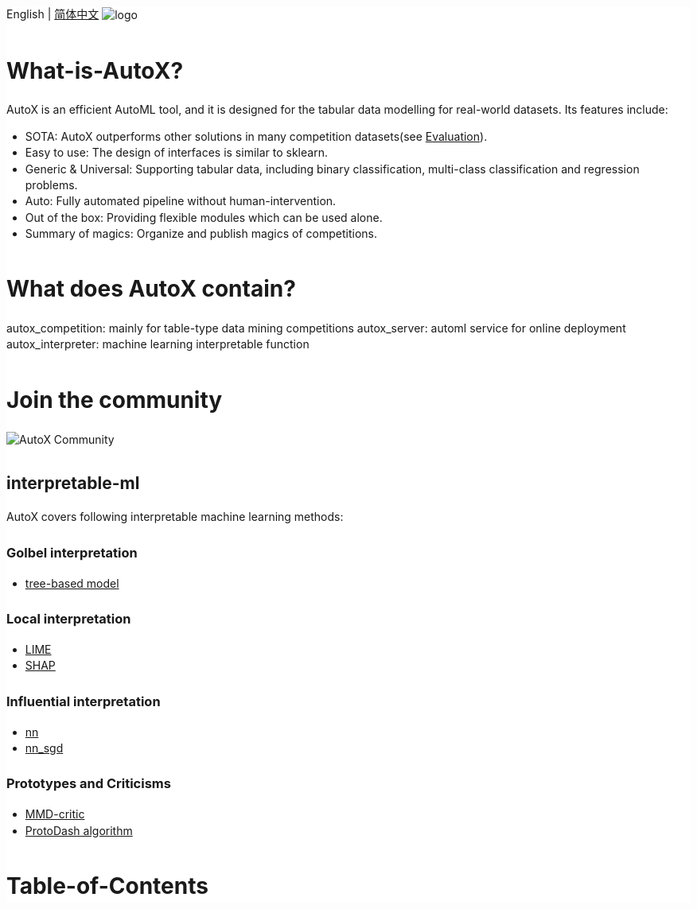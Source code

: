 English | [简体中文](./README.md)
<img src="./img/logo.png" width = "1500" alt="logo" align=center />
# What-is-AutoX?
AutoX is an efficient AutoML tool, and it is designed for the tabular data modelling for real-world datasets.
Its features include:
- SOTA: AutoX outperforms other solutions in many competition datasets(see [Evaluation](#Evaluation)).
- Easy to use: The design of interfaces is similar to sklearn.
- Generic & Universal: Supporting tabular data, including binary classification, multi-class classification and regression problems.
- Auto: Fully automated pipeline without human-intervention.
- Out of the box: Providing flexible modules which can be used alone.
- Summary of magics: Organize and publish magics of competitions. 

# What does AutoX contain?
autox_competition: mainly for table-type data mining competitions autox_server: automl service for online deployment autox_interpreter: machine learning interpretable function

# Join the community
<img src="./img/qr_code_0429.png" width = "200" height = "200" alt="AutoX Community" align=center />  

## interpretable-ml
AutoX covers following interpretable machine learning methods:
### Golbel interpretation
- [tree-based model](autox/autox_interpreter/interpreter_demo/global_interpretation/global_surrogate_tree_demo.ipynb)

### Local interpretation
- [LIME](autox/autox_interpreter/interpreter_demo/local_interpretation/lime_demo.ipynb)
- [SHAP](autox/autox_interpreter/interpreter_demo/local_interpretation/shap_demo.ipynb)

### Influential interpretation
- [nn](autox/autox_interpreter/interpreter_demo/influential_instances/influential_interpretation_nn.ipynb)
- [nn_sgd](autox/autox_interpreter/interpreter_demo/influential_instances/influential_interpretation_nn_sgd.ipynb)

### Prototypes and Criticisms
- [MMD-critic](autox/autox_interpreter/interpreter_demo/prototypes_and_criticisms/MMD_demo.ipynb)
- [ProtoDash algorithm](autox/autox_interpreter/interpreter_demo/prototypes_and_criticisms/ProtodashExplainer.ipynb)


# Table-of-Contents
